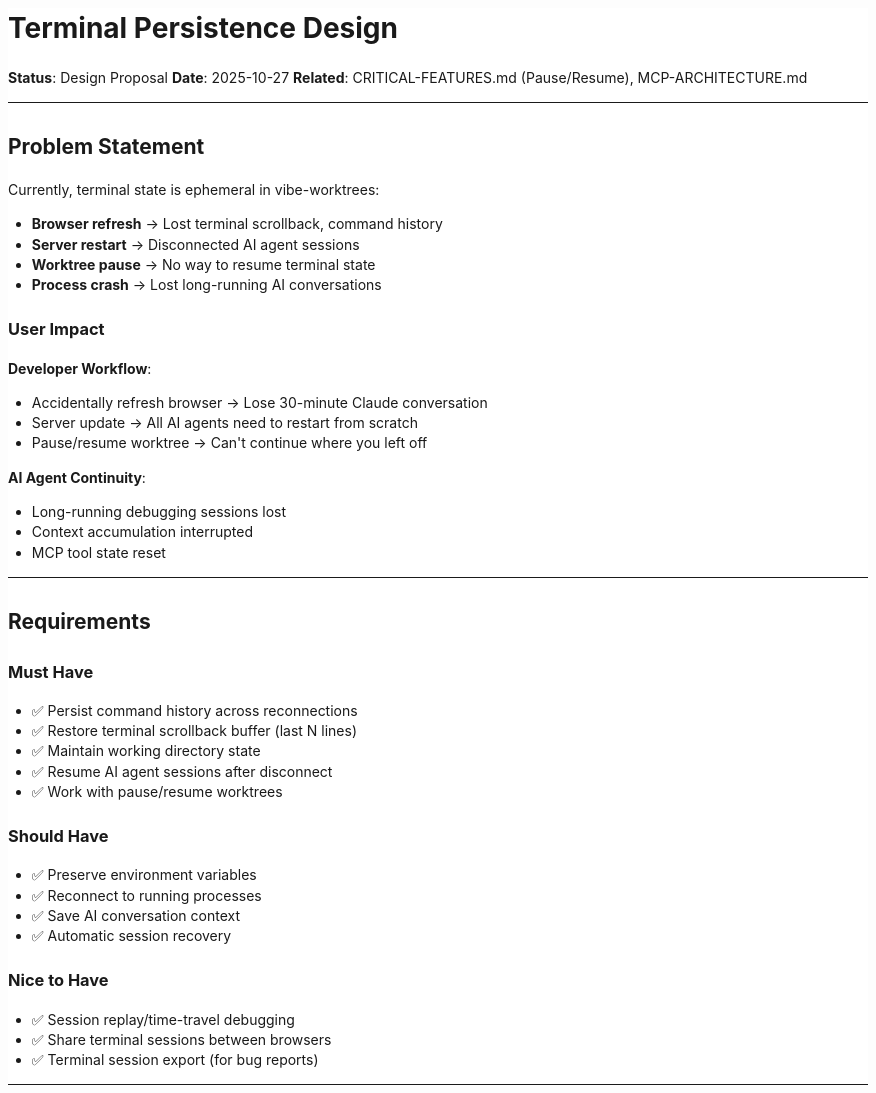# Terminal Persistence Design

**Status**: Design Proposal
**Date**: 2025-10-27
**Related**: CRITICAL-FEATURES.md (Pause/Resume), MCP-ARCHITECTURE.md

---

## Problem Statement

Currently, terminal state is ephemeral in vibe-worktrees:
- **Browser refresh** → Lost terminal scrollback, command history
- **Server restart** → Disconnected AI agent sessions
- **Worktree pause** → No way to resume terminal state
- **Process crash** → Lost long-running AI conversations

### User Impact

**Developer Workflow**:
- Accidentally refresh browser → Lose 30-minute Claude conversation
- Server update → All AI agents need to restart from scratch
- Pause/resume worktree → Can't continue where you left off

**AI Agent Continuity**:
- Long-running debugging sessions lost
- Context accumulation interrupted
- MCP tool state reset

---

## Requirements

### Must Have
- ✅ Persist command history across reconnections
- ✅ Restore terminal scrollback buffer (last N lines)
- ✅ Maintain working directory state
- ✅ Resume AI agent sessions after disconnect
- ✅ Work with pause/resume worktrees

### Should Have
- ✅ Preserve environment variables
- ✅ Reconnect to running processes
- ✅ Save AI conversation context
- ✅ Automatic session recovery

### Nice to Have
- ✅ Session replay/time-travel debugging
- ✅ Share terminal sessions between browsers
- ✅ Terminal session export (for bug reports)

---